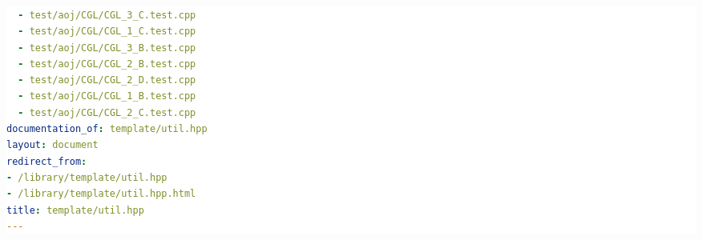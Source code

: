 ```yaml
  - test/aoj/CGL/CGL_3_C.test.cpp
  - test/aoj/CGL/CGL_1_C.test.cpp
  - test/aoj/CGL/CGL_3_B.test.cpp
  - test/aoj/CGL/CGL_2_B.test.cpp
  - test/aoj/CGL/CGL_2_D.test.cpp
  - test/aoj/CGL/CGL_1_B.test.cpp
  - test/aoj/CGL/CGL_2_C.test.cpp
documentation_of: template/util.hpp
layout: document
redirect_from:
- /library/template/util.hpp
- /library/template/util.hpp.html
title: template/util.hpp
---
```

